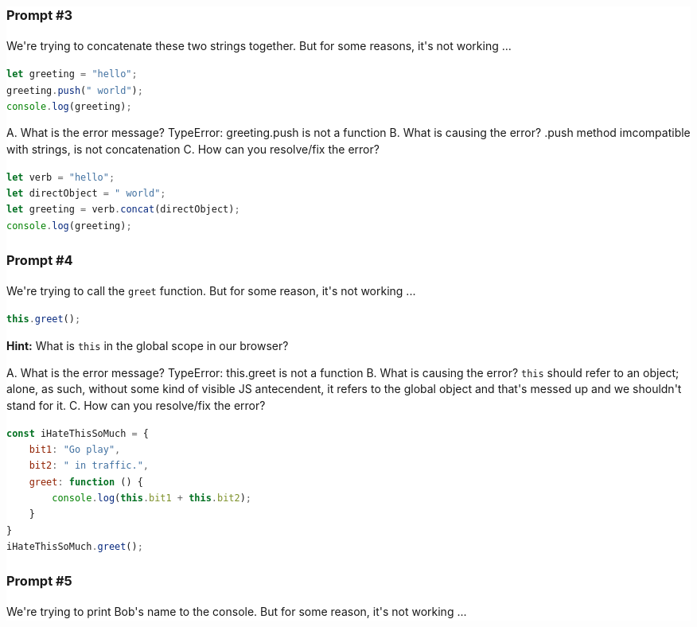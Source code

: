 ### Prompt #3

We're trying to concatenate these two strings together. But for some reasons,
it's not working ...

```js
let greeting = "hello";
greeting.push(" world");
console.log(greeting);
```

A. What is the error message?
TypeError: greeting.push is not a function
B. What is causing the error?
.push method imcompatible with strings, is not concatenation 
C. How can you resolve/fix the error?

```js
let verb = "hello";
let directObject = " world";
let greeting = verb.concat(directObject);
console.log(greeting);
```

### Prompt #4

We're trying to call the `greet` function. But for some reason, it's not working
...

```js
this.greet();
```

**Hint:** What is `this` in the global scope in our browser?

A. What is the error message?
TypeError: this.greet is not a function
B. What is causing the error?
`this` should refer to an object; alone, as such, without some kind of visible JS antecendent, it refers to the global object and that's messed up and we shouldn't stand for it. 
C. How can you resolve/fix the error?

```js
const iHateThisSoMuch = {
    bit1: "Go play",
    bit2: " in traffic.", 
    greet: function () {
        console.log(this.bit1 + this.bit2);
    }
}
iHateThisSoMuch.greet();
```

### Prompt #5

We're trying to print Bob's name to the console. But for some reason, it's not
working ...
